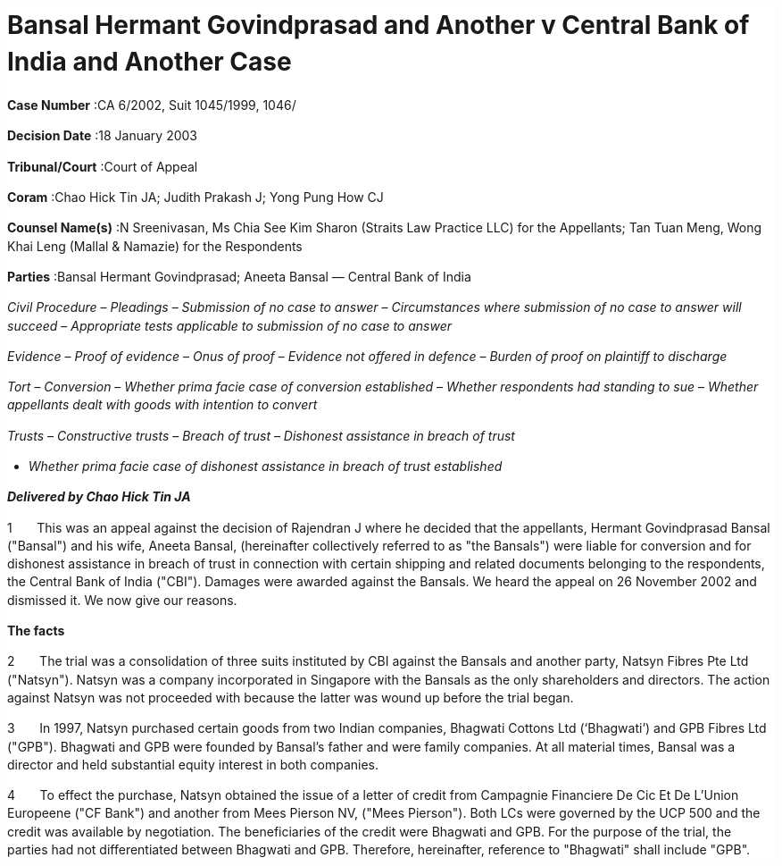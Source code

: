 # Bansal Hermant Govindprasad and Another v Central Bank of India and Another Case 



**Case Number** :CA 6/2002, Suit 1045/1999, 1046/ 

**Decision Date** :18 January 2003 

**Tribunal/Court** :Court of Appeal 

**Coram** :Chao Hick Tin JA; Judith Prakash J; Yong Pung How CJ 

**Counsel Name(s)** :N Sreenivasan, Ms Chia See Kim Sharon (Straits Law Practice LLC) for the Appellants; Tan Tuan Meng, Wong Khai Leng (Mallal & Namazie) for the Respondents 

**Parties** :Bansal Hermant Govindprasad; Aneeta Bansal — Central Bank of India 

_Civil Procedure_ – _Pleadings_ – _Submission of no case to answer_ – _Circumstances where submission of no case to answer will succeed_ – _Appropriate tests applicable to submission of no case to answer_ 

_Evidence_ – _Proof of evidence_ – _Onus of proof_ – _Evidence not offered in defence_ – _Burden of proof on plaintiff to discharge_ 

_Tort_ – _Conversion_ – _Whether prima facie case of conversion established_ – _Whether respondents had standing to sue_ – _Whether appellants dealt with goods with intention to convert_ 

_Trusts_ – _Constructive trusts_ – _Breach of trust_ – _Dishonest assistance in breach of trust_ 

- _Whether prima facie case of dishonest assistance in breach of trust established_ 

**_Delivered by Chao Hick Tin JA_** 

1       This was an appeal against the decision of Rajendran J where he decided that the appellants, Hermant Govindprasad Bansal ("Bansal") and his wife, Aneeta Bansal, (hereinafter collectively referred to as "the Bansals") were liable for conversion and for dishonest assistance in breach of trust in connection with certain shipping and related documents belonging to the respondents, the Central Bank of India ("CBI"). Damages were awarded against the Bansals. We heard the appeal on 26 November 2002 and dismissed it. We now give our reasons. 

**The facts** 

2       The trial was a consolidation of three suits instituted by CBI against the Bansals and another party, Natsyn Fibres Pte Ltd ("Natsyn"). Natsyn was a company incorporated in Singapore with the Bansals as the only shareholders and directors. The action against Natsyn was not proceeded with because the latter was wound up before the trial began. 

3       In 1997, Natsyn purchased certain goods from two Indian companies, Bhagwati Cottons Ltd (‘Bhagwati’) and GPB Fibres Ltd ("GPB"). Bhagwati and GPB were founded by Bansal’s father and were family companies. At all material times, Bansal was a director and held substantial equity interest in both companies. 


4       To effect the purchase, Natsyn obtained the issue of a letter of credit from Campagnie Financiere De Cic Et De L’Union Europeene ("CF Bank") and another from Mees Pierson NV, ("Mees Pierson"). Both LCs were governed by the UCP 500 and the credit was available by negotiation. The beneficiaries of the credit were Bhagwati and GPB. For the purpose of the trial, the parties had not differentiated between Bhagwati and GPB. Therefore, hereinafter, reference to "Bhagwati" shall include "GPB". 
